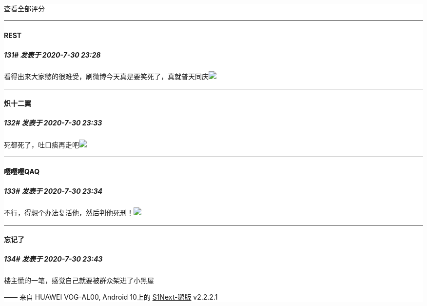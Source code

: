 

查看全部评分






-----

####  REST  
##### 131#       发表于 2020-7-30 23:28




看得出来大家憋的很难受，刷微博今天真是要笑死了，真就普天同庆<img src="https://static.saraba1st.com/image/smiley/face2017/067.png" referrerpolicy="no-referrer">







-----

####  炽十二翼  
##### 132#       发表于 2020-7-30 23:33




死都死了，吐口痰再走吧<img src="https://static.saraba1st.com/image/smiley/face2017/053.png" referrerpolicy="no-referrer">







-----

####  嘤嘤嘤QAQ  
##### 133#       发表于 2020-7-30 23:34




不行，得想个办法复活他，然后判他死刑！<img src="https://static.saraba1st.com/image/smiley/face2017/134.png" referrerpolicy="no-referrer">







-----

####  忘记了  
##### 134#       发表于 2020-7-30 23:43




楼主慌的一笔，感觉自己就要被群众架进了小黑屋

—— 来自 HUAWEI VOG-AL00, Android 10上的 [S1Next-鹅版](https://github.com/ykrank/S1-Next/releases) v2.2.2.1
